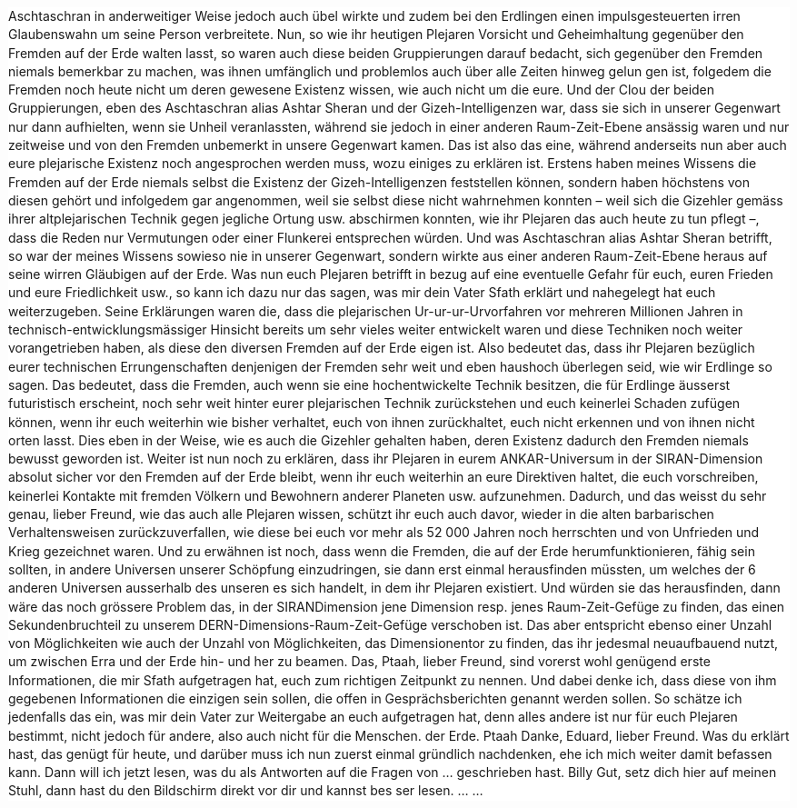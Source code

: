 Aschtaschran in anderweitiger Weise jedoch auch übel wirkte und zudem bei den Erdlingen einen impulsgesteuerten irren Glaubenswahn um seine Person verbreitete. Nun, so wie ihr heutigen Plejaren Vorsicht und Geheimhaltung gegenüber den Fremden auf der Erde walten lasst, so waren auch diese beiden Gruppierungen darauf bedacht, sich gegenüber den Fremden niemals bemerkbar zu machen, was ihnen umfänglich und problemlos auch über alle Zeiten hinweg gelun gen ist, folgedem die Fremden noch heute nicht um deren gewesene Existenz wissen, wie auch nicht um die eure. Und der Clou der beiden Gruppierungen, eben des Aschtaschran alias Ashtar Sheran und der Gizeh-Intelligenzen war, dass sie sich in unserer Gegenwart nur dann aufhielten, wenn sie Unheil veranlassten, während sie jedoch in einer anderen Raum-Zeit-Ebene ansässig waren und nur zeitweise und von den Fremden unbemerkt in unsere Gegenwart kamen. Das ist also das eine, während anderseits nun aber auch eure plejarische Existenz noch angesprochen werden muss, wozu einiges zu erklären ist. Erstens haben meines Wissens die Fremden auf der Erde niemals selbst die Existenz der Gizeh-Intelligenzen feststellen können, sondern haben höchstens von diesen gehört und infolgedem gar angenommen, weil sie selbst diese nicht wahrnehmen konnten – weil sich die Gizehler gemäss ihrer altplejarischen Technik gegen jegliche Ortung usw. abschirmen konnten, wie ihr Plejaren das auch heute zu tun pflegt –, dass die Reden nur Vermutungen oder einer Flunkerei entsprechen würden. Und was Aschtaschran alias Ashtar Sheran betrifft, so war der meines Wissens sowieso nie in unserer Gegenwart, sondern wirkte aus einer anderen Raum-Zeit-Ebene heraus auf seine wirren Gläubigen auf der Erde. Was nun euch Plejaren betrifft in bezug auf eine eventuelle Gefahr für euch, euren Frieden und eure Friedlichkeit usw., so kann ich dazu nur das sagen, was mir dein Vater Sfath erklärt und nahegelegt hat euch weiterzugeben. Seine Erklärungen waren die, dass die plejarischen Ur-ur-ur-Urvorfahren vor mehreren Millionen Jahren in technisch-entwicklungsmässiger Hinsicht bereits um sehr vieles weiter entwickelt waren und diese Techniken noch weiter vorangetrieben haben, als diese den diversen Fremden auf der Erde eigen ist. Also bedeutet das, dass ihr Plejaren bezüglich eurer technischen Errungenschaften denjenigen der Fremden sehr weit und eben haushoch überlegen seid, wie wir Erdlinge so sagen. Das bedeutet, dass die Fremden, auch wenn sie eine hochentwickelte Technik besitzen, die für Erdlinge äusserst futuristisch erscheint, noch sehr weit hinter eurer plejarischen Technik zurückstehen und euch keinerlei Schaden zufügen können, wenn ihr euch weiterhin wie bisher verhaltet, euch von ihnen zurückhaltet, euch nicht erkennen und von ihnen nicht orten lasst. Dies eben in der Weise, wie es auch die Gizehler gehalten haben, deren Existenz dadurch den Fremden niemals bewusst geworden ist. Weiter ist nun noch zu erklären, dass ihr Plejaren in eurem ANKAR-Universum in der SIRAN-Dimension absolut sicher vor den Fremden auf der Erde bleibt, wenn ihr euch weiterhin an eure Direktiven haltet, die euch vorschreiben, keinerlei Kontakte mit fremden Völkern und Bewohnern anderer Planeten usw. aufzunehmen. Dadurch, und das weisst du sehr genau, lieber Freund, wie das auch alle Plejaren wissen, schützt ihr euch auch davor, wieder in die alten barbarischen Verhaltensweisen zurückzuverfallen, wie diese bei euch vor mehr als 52 000 Jahren noch herrschten und von Unfrieden und Krieg gezeichnet waren. Und zu erwähnen ist noch, dass wenn die Fremden, die auf der Erde herumfunktionieren, fähig sein sollten, in andere Universen unserer Schöpfung einzudringen, sie dann erst einmal herausfinden müssten, um welches der 6 anderen Universen ausserhalb des unseren es sich handelt, in dem ihr Plejaren existiert. Und würden sie das herausfinden, dann wäre das noch grössere Problem das, in der SIRANDimension jene Dimension resp. jenes Raum-Zeit-Gefüge zu finden, das einen Sekundenbruchteil zu unserem DERN-Dimensions-Raum-Zeit-Gefüge verschoben ist. Das aber entspricht ebenso einer Unzahl von Möglichkeiten wie auch der Unzahl von Möglichkeiten, das Dimensionentor zu finden, das ihr jedesmal neuaufbauend nutzt, um zwischen Erra und der Erde hin- und her zu beamen. Das, Ptaah, lieber Freund, sind vorerst wohl genügend erste Informationen, die mir Sfath aufgetragen hat, euch zum richtigen Zeitpunkt zu nennen. Und dabei denke ich, dass diese von ihm gegebenen Informationen die einzigen sein sollen, die offen in Gesprächsberichten genannt werden sollen. So schätze ich jedenfalls das ein, was mir dein Vater zur Weitergabe an euch aufgetragen hat, denn alles andere ist nur für euch Plejaren bestimmt, nicht jedoch für andere, also auch nicht für die Menschen. der Erde. Ptaah Danke, Eduard, lieber Freund. Was du erklärt hast, das genügt für heute, und darüber muss ich nun zuerst einmal gründlich nachdenken, ehe ich mich weiter damit befassen kann. Dann will ich jetzt lesen, was du als Antworten auf die Fragen von … geschrieben hast. Billy Gut, setz dich hier auf meinen Stuhl, dann hast du den Bildschirm direkt vor dir und kannst bes ser lesen. … …